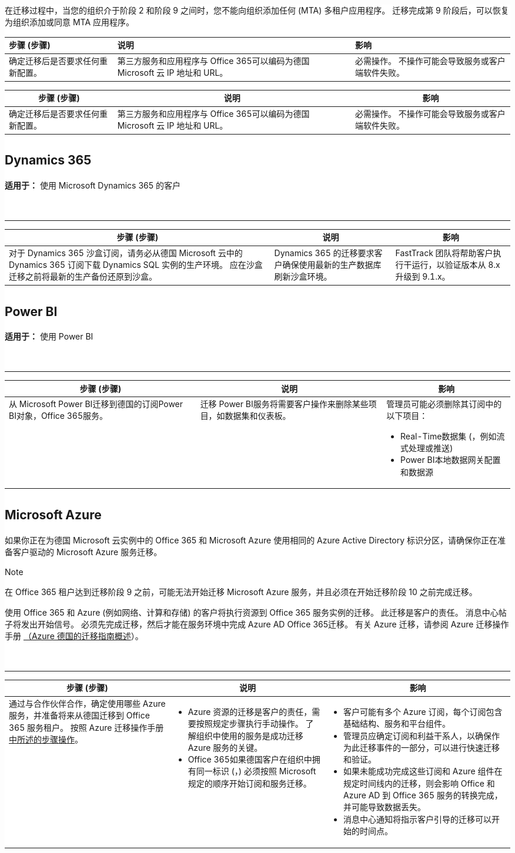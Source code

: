 在迁移过程中，当您的组织介于阶段 2 和阶段 9 之间时，您不能向组织添加任何 (MTA) 多租户应用程序。 迁移完成第 9 阶段后，可以恢复为组织添加或同意 MTA 应用程序。


| 步骤 (步骤)  | 说明 | 影响 |
|:-------|:-------|:-------|
| 确定迁移后是否要求任何重新配置。 | 第三方服务和应用程序与 Office 365可以编码为德国 Microsoft 云 IP 地址和 URL。 | 必需操作。 不操作可能会导致服务或客户端软件失败。 |


|步骤 (步骤) |说明|影响|
|---|---|---|
|确定迁移后是否要求任何重新配置。|第三方服务和应用程序与 Office 365可以编码为德国 Microsoft 云 IP 地址和 URL。|必需操作。 不操作可能会导致服务或客户端软件失败。|


## <a name="dynamics-365"></a>Dynamics 365

**适用于：** 使用 Microsoft Dynamics 365 的客户

<br>

****

|步骤 (步骤) |说明|影响|
|---|---|---|
|对于 Dynamics 365 沙盒订阅，请务必从德国 Microsoft 云中的 Dynamics 365 订阅下载 Dynamics SQL 实例的生产环境。 应在沙盒迁移之前将最新的生产备份还原到沙盒。|Dynamics 365 的迁移要求客户确保使用最新的生产数据库刷新沙盒环境。|FastTrack 团队将帮助客户执行干运行，以验证版本从 8.x 升级到 9.1.x。|


## <a name="power-bi"></a>Power BI

**适用于：** 使用 Power BI

<br>

****

|步骤 (步骤) |说明|影响|
|---|---|---|
|从 Microsoft Power BI迁移到德国的订阅Power BI对象，Office 365服务。|迁移 Power BI服务将需要客户操作来删除某些项目，如数据集和仪表板。|管理员可能必须删除其订阅中的以下项目： <ul><li>Real-Time数据集 (，例如流式处理或推送) </li><li>Power BI本地数据网关配置和数据源 </li></ul>|


## <a name="microsoft-azure"></a>Microsoft Azure

如果你正在为德国 Microsoft 云实例中的 Office 365 和 Microsoft Azure 使用相同的 Azure Active Directory 标识分区，请确保你正在准备客户驱动的 Microsoft Azure 服务迁移。

> [!NOTE]
> 在 Office 365 租户达到迁移阶段 9 之前，可能无法开始迁移 Microsoft Azure 服务，并且必须在开始迁移阶段 10 之前完成迁移。

使用 Office 365 和 Azure (例如网络、计算和存储) 的客户将执行资源到 Office 365 服务实例的迁移。 此迁移是客户的责任。 消息中心帖子将发出开始信号。 必须先完成迁移，然后才能在服务环境中完成 Azure AD Office 365迁移。 有关 Azure 迁移，请参阅 Azure 迁移操作手册 [（Azure 德国的迁移指南概述](/azure/germany/germany-migration-main)）。

<br>

****

|步骤 (步骤) |说明|影响|
|---|---|---|
|通过与合作伙伴合作，确定使用哪些 Azure 服务，并准备将来从德国迁移到 Office 365 服务租户。 按照 Azure 迁移操作手册 [中所述的步骤操作](/azure/germany/germany-migration-main)。|<ul><li>Azure 资源的迁移是客户的责任，需要按照规定步骤执行手动操作。 了解组织中使用的服务是成功迁移 Azure 服务的关键。</li><li>Office 365如果德国客户在组织中拥有同一标识 (，) 必须按照 Microsoft 规定的顺序开始订阅和服务迁移。</li></ul>|<ul><li>客户可能有多个 Azure 订阅，每个订阅包含基础结构、服务和平台组件。</li><li>管理员应确定订阅和利益干系人，以确保作为此迁移事件的一部分，可以进行快速迁移和验证。</li><li>如果未能成功完成这些订阅和 Azure 组件在规定时间线内的迁移，则会影响 Office 和 Azure AD 到 Office 365 服务的转换完成，并可能导致数据丢失。</li><li>消息中心通知将指示客户引导的迁移可以开始的时间点。</li></ul>|
